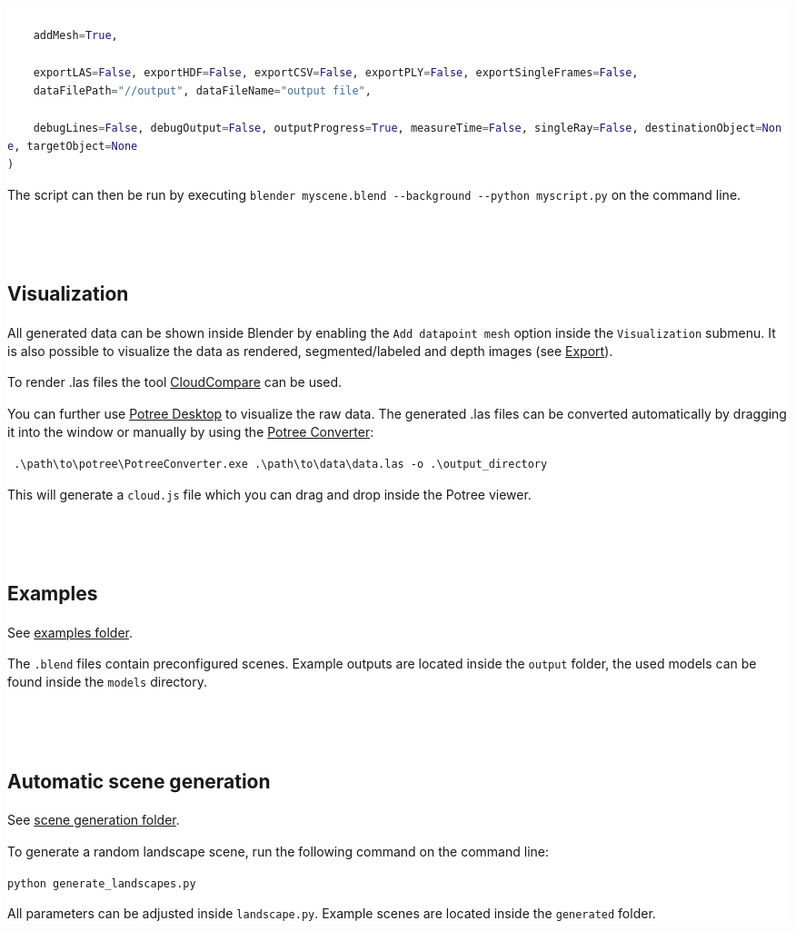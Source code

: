 ```python

    addMesh=True,

    exportLAS=False, exportHDF=False, exportCSV=False, exportPLY=False, exportSingleFrames=False,
    dataFilePath="//output", dataFileName="output file",
    
    debugLines=False, debugOutput=False, outputProgress=True, measureTime=False, singleRay=False, destinationObject=None, targetObject=None
)  
```

The script can then be run by executing `blender myscene.blend --background --python myscript.py` on the command line.

<br /><br />

## Visualization

All generated data can be shown inside Blender by enabling the `Add datapoint mesh` option inside the `Visualization` submenu. It is also possible to visualize the data as rendered, segmented/labeled and depth images (see [Export](#export)). 

To render .las files the tool [CloudCompare](https://www.cloudcompare.org/) can be used.

You can further use [Potree Desktop](https://github.com/potree/PotreeDesktop) to visualize the raw data. The generated .las files can be converted automatically by dragging it into the window or manually by using the [Potree Converter](https://github.com/potree/PotreeConverter):

```
 .\path\to\potree\PotreeConverter.exe .\path\to\data\data.las -o .\output_directory
```

This will generate a `cloud.js` file which you can drag and drop inside the Potree viewer. 

<br /><br />

## Examples

See [examples folder](./example_scenes/). 

The `.blend` files contain preconfigured scenes. Example outputs are located inside the `output` folder, the used models can be found inside the `models` directory.

<br /><br />

## Automatic scene generation

See [scene generation folder](./scene_generation/).

To generate a random landscape scene, run the following command on the command line:

```
python generate_landscapes.py
```

All parameters can be adjusted inside `landscape.py`. Example scenes are located inside the `generated` folder.
